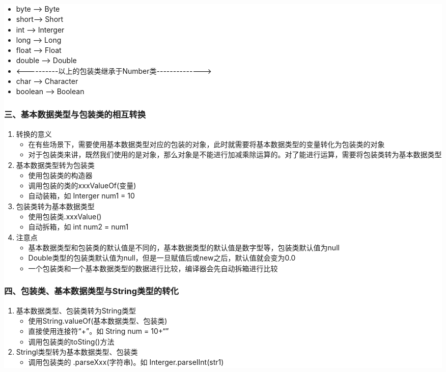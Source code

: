 - byte --> Byte
- short--> Short
- int --> Interger
- long --> Long
- float --> Float
- double --> Double
- <----------以上的包装类继承于Number类-------------->
- char --> Character
- boolean --> Boolean

### 三、基本数据类型与包装类的相互转换

1. 转换的意义
	- 在有些场景下，需要使用基本数据类型对应的包装的对象，此时就需要将基本数据类型的变量转化为包装类的对象
	- 对于包装类来讲，既然我们使用的是对象，那么对象是不能进行加减乘除运算的。对了能进行运算，需要将包装类转为基本数据类型
2. 基本数据类型转为包装类
	- 使用包装类的构造器
	- 调用包装的类的xxxValueOf(变量)
	- 自动装箱，如 Interger num1 = 10
3. 包装类转为基本数据类型
	- 使用包装类.xxxValue()
	- 自动拆箱，如 int num2 = num1
4. 注意点
   - 基本数据类型和包装类的默认值是不同的，基本数据类型的默认值是数字型等，包装类默认值为null
   - Double类型的包装类默认值为null，但是一旦赋值后或new之后，默认值就会变为0.0
   - 一个包装类和一个基本数据类型的数据进行比较，编译器会先自动拆箱进行比较

### 四、包装类、基本数据类型与String类型的转化

1. 基本数据类型、包装类转为String类型
   - 使用String.valueOf(基本数据类型、包装类)
   - 直接使用连接符“+”。如 String num = 10+“”
   - 调用包装类的toSting()方法
2. Stringl类型转为基本数据类型、包装类
   - 调用包装类的 .parseXxx(字符串)。如 Interger.parseIInt(str1)

